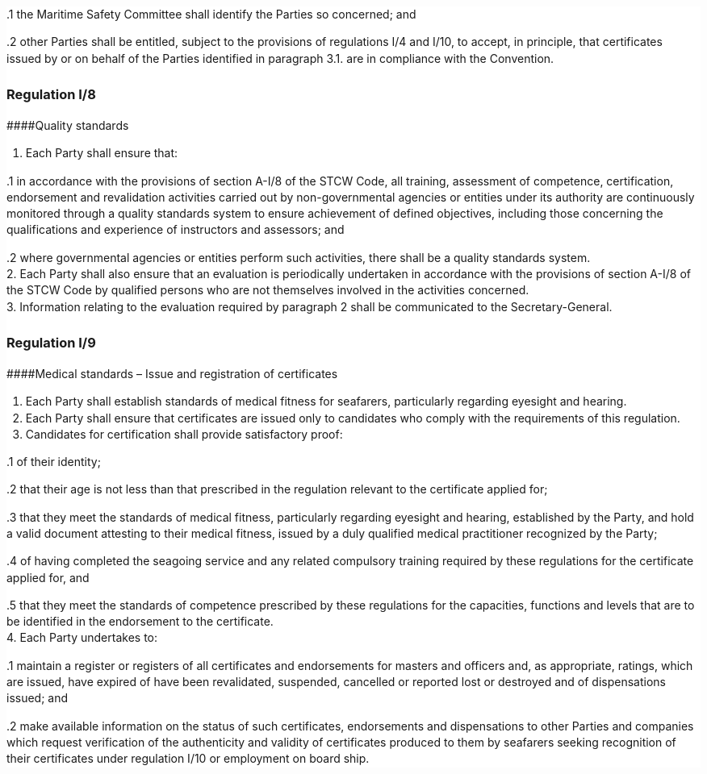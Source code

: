 .1 the Maritime Safety Committee shall identify the Parties so concerned; and  

.2 other Parties shall be entitled, subject to the provisions of regulations I/4 and I/10, to accept, in principle, that certificates issued by or on behalf of the Parties identified in paragraph 3.1. are in compliance with the Convention.     

### Regulation  I/8  

####Quality standards

1.  Each Party shall ensure that: 

.1 in accordance with the provisions of section A-I/8 of the STCW Code, all training, assessment of competence, certification, endorsement and revalidation activities carried out by non-governmental agencies or entities under its authority are continuously monitored through a quality standards system to ensure achievement of defined objectives, including those concerning the qualifications and experience of instructors and assessors; and  

.2 where governmental agencies or entities perform such activities, there shall be a quality standards system.     
2.  Each Party shall also ensure that an evaluation is periodically undertaken in accordance with the provisions of section A-I/8 of the STCW Code by qualified persons who are not themselves involved in the activities concerned.   
3.  Information relating to the evaluation required by paragraph 2 shall be communicated to the Secretary-General.   

### Regulation  I/9  

####Medical standards – Issue and registration of certificates

1.  Each Party shall establish standards of medical fitness for seafarers, particularly regarding eyesight and hearing.   
2.  Each Party shall ensure that certificates are issued only to candidates who comply with the requirements of this regulation.   
3.  Candidates for certification shall provide satisfactory proof: 

.1 of their identity;  

.2 that their age is not less than that prescribed in the regulation relevant to the certificate applied for;  

.3 that they meet the standards of medical fitness, particularly regarding eyesight and hearing, established by the Party, and hold a valid document attesting to their medical fitness, issued by a duly qualified medical practitioner recognized by the Party;  

.4 of having completed the seagoing service and any related compulsory training required by these regulations for the certificate applied for, and  

.5 that they meet the standards of competence prescribed by these regulations for the capacities, functions and levels that are to be identified in the endorsement to the certificate.     
4.  Each Party undertakes to: 

.1 maintain a register or registers of all certificates and endorsements for masters and officers and, as appropriate, ratings, which are issued, have expired of have been revalidated, suspended, cancelled or reported lost or destroyed and of dispensations issued; and  

.2 make available information on the status of such certificates, endorsements and dispensations to other Parties and companies which request verification of the authenticity and validity of certificates produced to them by seafarers seeking recognition of their certificates under regulation I/10 or employment on board ship.     
